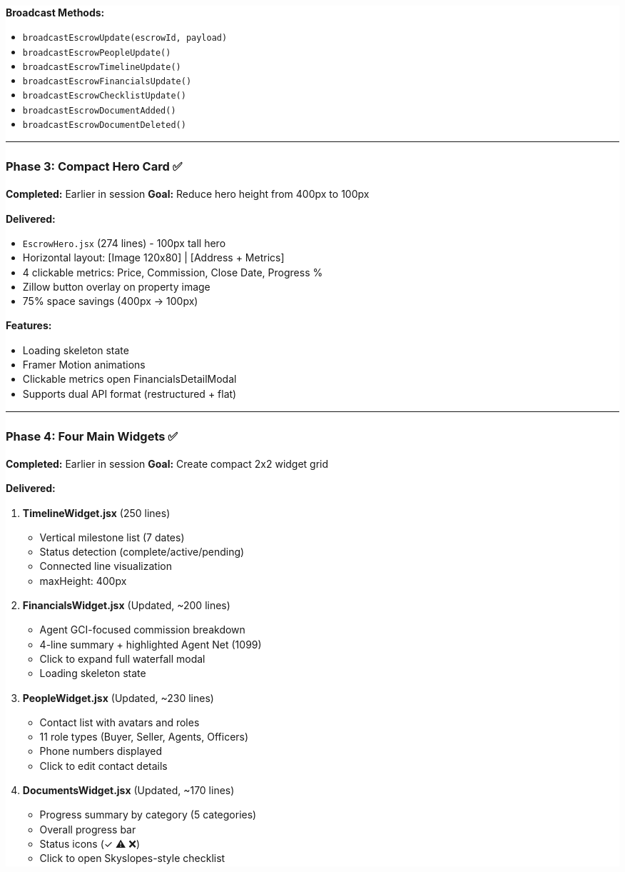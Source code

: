 **Broadcast Methods:**
- `broadcastEscrowUpdate(escrowId, payload)`
- `broadcastEscrowPeopleUpdate()`
- `broadcastEscrowTimelineUpdate()`
- `broadcastEscrowFinancialsUpdate()`
- `broadcastEscrowChecklistUpdate()`
- `broadcastEscrowDocumentAdded()`
- `broadcastEscrowDocumentDeleted()`

---

### Phase 3: Compact Hero Card ✅
**Completed:** Earlier in session
**Goal:** Reduce hero height from 400px to 100px

**Delivered:**
- `EscrowHero.jsx` (274 lines) - 100px tall hero
- Horizontal layout: [Image 120x80] | [Address + Metrics]
- 4 clickable metrics: Price, Commission, Close Date, Progress %
- Zillow button overlay on property image
- 75% space savings (400px → 100px)

**Features:**
- Loading skeleton state
- Framer Motion animations
- Clickable metrics open FinancialsDetailModal
- Supports dual API format (restructured + flat)

---

### Phase 4: Four Main Widgets ✅
**Completed:** Earlier in session
**Goal:** Create compact 2x2 widget grid

**Delivered:**
1. **TimelineWidget.jsx** (250 lines)
   - Vertical milestone list (7 dates)
   - Status detection (complete/active/pending)
   - Connected line visualization
   - maxHeight: 400px

2. **FinancialsWidget.jsx** (Updated, ~200 lines)
   - Agent GCI-focused commission breakdown
   - 4-line summary + highlighted Agent Net (1099)
   - Click to expand full waterfall modal
   - Loading skeleton state

3. **PeopleWidget.jsx** (Updated, ~230 lines)
   - Contact list with avatars and roles
   - 11 role types (Buyer, Seller, Agents, Officers)
   - Phone numbers displayed
   - Click to edit contact details

4. **DocumentsWidget.jsx** (Updated, ~170 lines)
   - Progress summary by category (5 categories)
   - Overall progress bar
   - Status icons (✓ ⚠ ❌)
   - Click to open Skyslopes-style checklist
